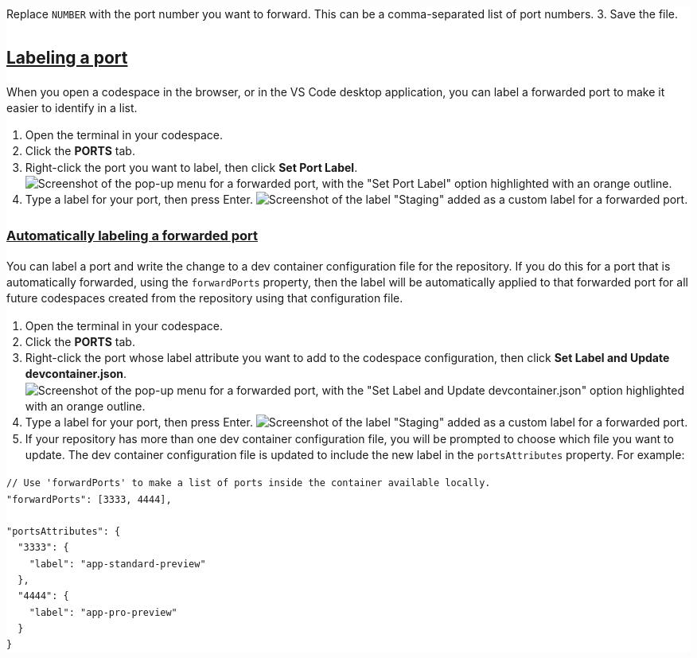 Replace `NUMBER` with the port number you want to forward. This can be a comma-separated list of port numbers.
  3. Save the file.


## [Labeling a port](https://docs.github.com/en/codespaces/developing-in-a-codespace/forwarding-ports-in-your-codespace#labeling-a-port-1)
When you open a codespace in the browser, or in the VS Code desktop application, you can label a forwarded port to make it easier to identify in a list.
  1. Open the terminal in your codespace.
  2. Click the **PORTS** tab.
  3. Right-click the port you want to label, then click **Set Port Label**.
![Screenshot of the pop-up menu for a forwarded port, with the "Set Port Label" option highlighted with an orange outline.](https://docs.github.com/assets/cb-59892/images/help/codespaces/set-port-label.png)
  4. Type a label for your port, then press Enter.
![Screenshot of the label "Staging" added as a custom label for a forwarded port.](https://docs.github.com/assets/cb-10327/images/help/codespaces/label-text-box.png)


### [Automatically labeling a forwarded port](https://docs.github.com/en/codespaces/developing-in-a-codespace/forwarding-ports-in-your-codespace#automatically-labeling-a-forwarded-port-1)
You can label a port and write the change to a dev container configuration file for the repository. If you do this for a port that is automatically forwarded, using the `forwardPorts` property, then the label will be automatically applied to that forwarded port for all future codespaces created from the repository using that configuration file.
  1. Open the terminal in your codespace.
  2. Click the **PORTS** tab.
  3. Right-click the port whose label attribute you want to add to the codespace configuration, then click **Set Label and Update devcontainer.json**.
![Screenshot of the pop-up menu for a forwarded port, with the "Set Label and Update devcontainer.json" option highlighted with an orange outline.](https://docs.github.com/assets/cb-59898/images/help/codespaces/update-devcontainer-to-add-port-option.png)
  4. Type a label for your port, then press Enter.
![Screenshot of the label "Staging" added as a custom label for a forwarded port.](https://docs.github.com/assets/cb-10327/images/help/codespaces/label-text-box.png)
  5. If your repository has more than one dev container configuration file, you will be prompted to choose which file you want to update.
The dev container configuration file is updated to include the new label in the `portsAttributes` property. For example:
```
// Use 'forwardPorts' to make a list of ports inside the container available locally.
"forwardPorts": [3333, 4444],

"portsAttributes": {
  "3333": {
    "label": "app-standard-preview"
  },
  "4444": {
    "label": "app-pro-preview"
  }
}

```
